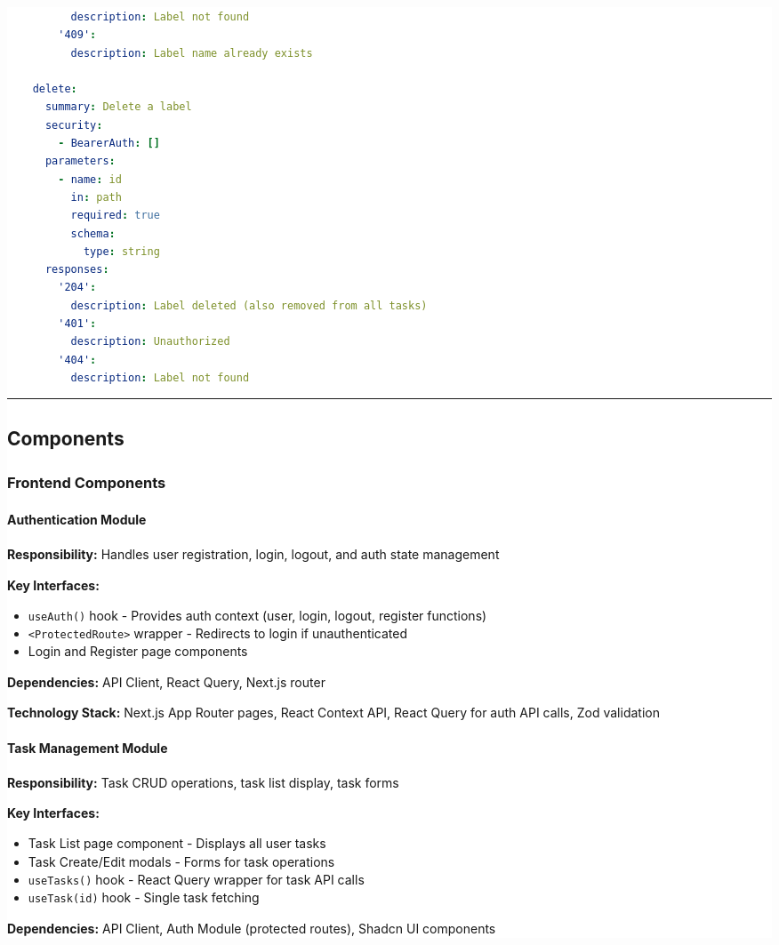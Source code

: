 ```yaml
          description: Label not found
        '409':
          description: Label name already exists
    
    delete:
      summary: Delete a label
      security:
        - BearerAuth: []
      parameters:
        - name: id
          in: path
          required: true
          schema:
            type: string
      responses:
        '204':
          description: Label deleted (also removed from all tasks)
        '401':
          description: Unauthorized
        '404':
          description: Label not found
```


---

## Components

### Frontend Components

#### Authentication Module
**Responsibility:** Handles user registration, login, logout, and auth state management

**Key Interfaces:**
- `useAuth()` hook - Provides auth context (user, login, logout, register functions)
- `<ProtectedRoute>` wrapper - Redirects to login if unauthenticated
- Login and Register page components

**Dependencies:** API Client, React Query, Next.js router

**Technology Stack:** Next.js App Router pages, React Context API, React Query for auth API calls, Zod validation

#### Task Management Module
**Responsibility:** Task CRUD operations, task list display, task forms

**Key Interfaces:**
- Task List page component - Displays all user tasks
- Task Create/Edit modals - Forms for task operations
- `useTasks()` hook - React Query wrapper for task API calls
- `useTask(id)` hook - Single task fetching

**Dependencies:** API Client, Auth Module (protected routes), Shadcn UI components
